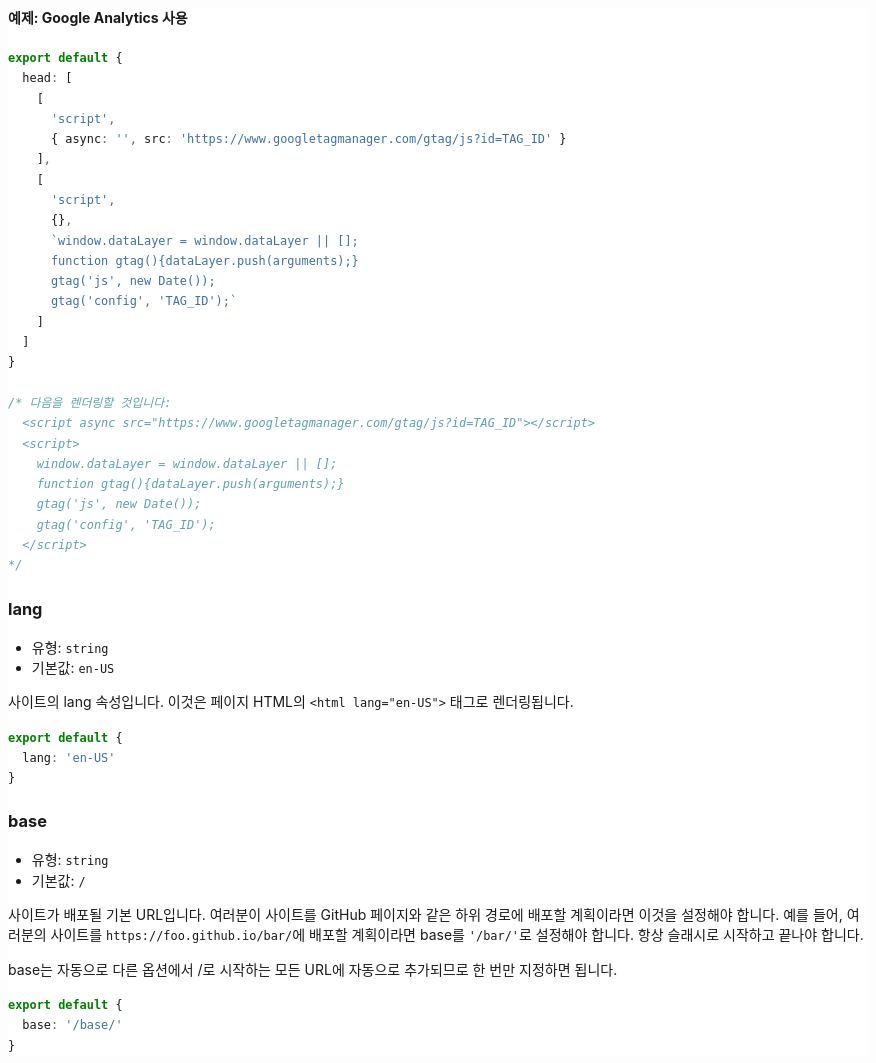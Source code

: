 #### 예제: Google Analytics 사용

```ts
export default {
  head: [
    [
      'script',
      { async: '', src: 'https://www.googletagmanager.com/gtag/js?id=TAG_ID' }
    ],
    [
      'script',
      {},
      `window.dataLayer = window.dataLayer || [];
      function gtag(){dataLayer.push(arguments);}
      gtag('js', new Date());
      gtag('config', 'TAG_ID');`
    ]
  ]
}

/* 다음을 렌더링할 것입니다:
  <script async src="https://www.googletagmanager.com/gtag/js?id=TAG_ID"></script>
  <script>
    window.dataLayer = window.dataLayer || [];
    function gtag(){dataLayer.push(arguments);}
    gtag('js', new Date());
    gtag('config', 'TAG_ID');
  </script>
*/
```

### lang

- 유형: `string`
- 기본값: `en-US`

사이트의 lang 속성입니다. 이것은 페이지 HTML의 `<html lang="en-US">` 태그로 렌더링됩니다.

```ts
export default {
  lang: 'en-US'
}
```

### base

- 유형: `string`
- 기본값: `/`

사이트가 배포될 기본 URL입니다. 여러분이 사이트를 GitHub 페이지와 같은 하위 경로에 배포할 계획이라면 이것을 설정해야 합니다. 예를 들어, 여러분의 사이트를 `https://foo.github.io/bar/`에 배포할 계획이라면 base를 `'/bar/'`로 설정해야 합니다. 항상 슬래시로 시작하고 끝나야 합니다.

base는 자동으로 다른 옵션에서 /로 시작하는 모든 URL에 자동으로 추가되므로 한 번만 지정하면 됩니다.

```ts
export default {
  base: '/base/'
}
```
